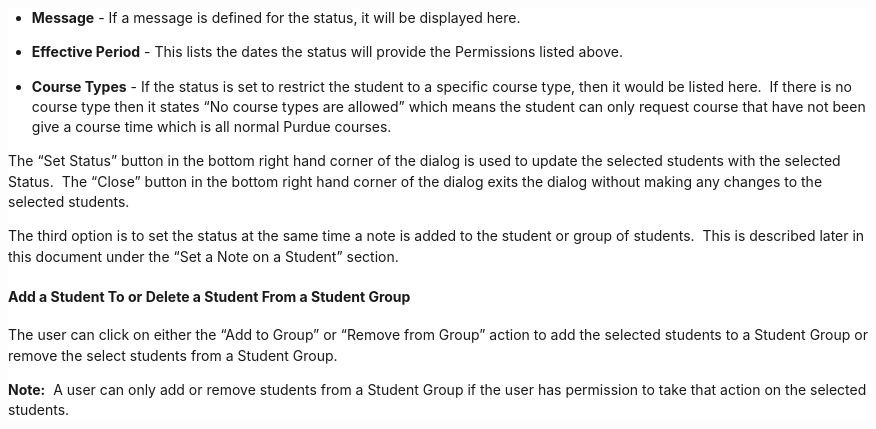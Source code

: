 * **Message** - If a message is defined for the status, it will be displayed here.

* **Effective Period** - This lists the dates the status will provide the Permissions listed above.

* **Course Types** - If the status is set to restrict the student to a specific course type, then it would be listed here.  If there is no course type then it states “No course types are allowed” which means the student can only request course that have not been give a course time which is all normal Purdue courses.


 


The “Set Status” button in the bottom right hand corner of the dialog is used to update the selected students with the selected Status.  The “Close” button in the bottom right hand corner of the dialog exits the dialog without making any changes to the selected students.


 


The third option is to set the status at the same time a note is added to the student or group of students.  This is described later in this document under the “Set a Note on a Student” section.

#### Add a Student To or Delete a Student From a Student Group


The user can click on either the “Add to Group” or “Remove from Group” action to add the selected students to a Student Group or remove the select students from a Student Group.


 


**Note:**  A user can only add or remove students from a Student Group if the user has permission to take that action on the selected students.


 

